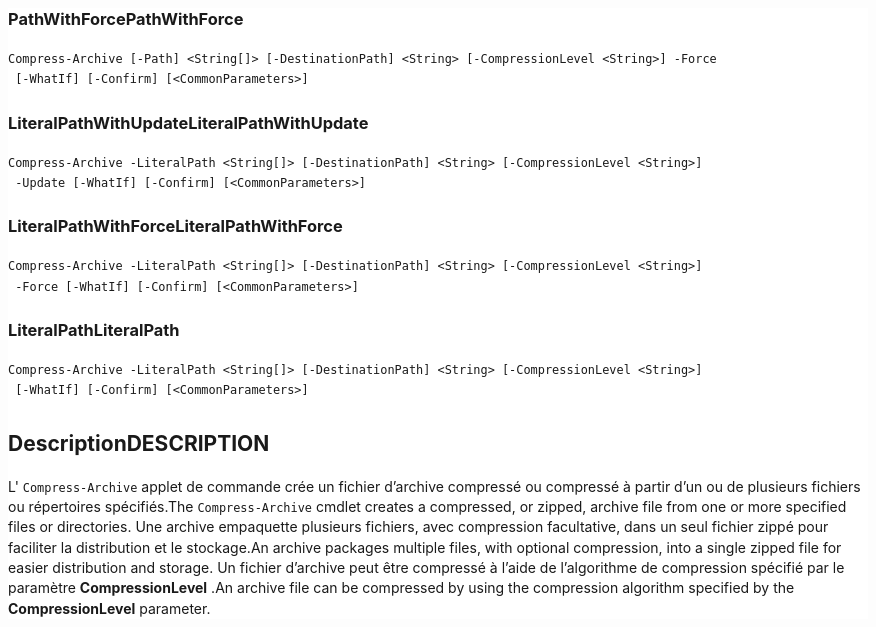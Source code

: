 ### <span data-ttu-id="efd43-109">PathWithForce</span><span class="sxs-lookup"><span data-stu-id="efd43-109">PathWithForce</span></span>

```
Compress-Archive [-Path] <String[]> [-DestinationPath] <String> [-CompressionLevel <String>] -Force
 [-WhatIf] [-Confirm] [<CommonParameters>]
```

### <span data-ttu-id="efd43-110">LiteralPathWithUpdate</span><span class="sxs-lookup"><span data-stu-id="efd43-110">LiteralPathWithUpdate</span></span>

```
Compress-Archive -LiteralPath <String[]> [-DestinationPath] <String> [-CompressionLevel <String>]
 -Update [-WhatIf] [-Confirm] [<CommonParameters>]
```

### <span data-ttu-id="efd43-111">LiteralPathWithForce</span><span class="sxs-lookup"><span data-stu-id="efd43-111">LiteralPathWithForce</span></span>

```
Compress-Archive -LiteralPath <String[]> [-DestinationPath] <String> [-CompressionLevel <String>]
 -Force [-WhatIf] [-Confirm] [<CommonParameters>]
```

### <span data-ttu-id="efd43-112">LiteralPath</span><span class="sxs-lookup"><span data-stu-id="efd43-112">LiteralPath</span></span>

```
Compress-Archive -LiteralPath <String[]> [-DestinationPath] <String> [-CompressionLevel <String>]
 [-WhatIf] [-Confirm] [<CommonParameters>]
```

## <span data-ttu-id="efd43-113">Description</span><span class="sxs-lookup"><span data-stu-id="efd43-113">DESCRIPTION</span></span>

<span data-ttu-id="efd43-114">L' `Compress-Archive` applet de commande crée un fichier d’archive compressé ou compressé à partir d’un ou de plusieurs fichiers ou répertoires spécifiés.</span><span class="sxs-lookup"><span data-stu-id="efd43-114">The `Compress-Archive` cmdlet creates a compressed, or zipped, archive file from one or more specified files or directories.</span></span> <span data-ttu-id="efd43-115">Une archive empaquette plusieurs fichiers, avec compression facultative, dans un seul fichier zippé pour faciliter la distribution et le stockage.</span><span class="sxs-lookup"><span data-stu-id="efd43-115">An archive packages multiple files, with optional compression, into a single zipped file for easier distribution and storage.</span></span> <span data-ttu-id="efd43-116">Un fichier d’archive peut être compressé à l’aide de l’algorithme de compression spécifié par le paramètre **CompressionLevel** .</span><span class="sxs-lookup"><span data-stu-id="efd43-116">An archive file can be compressed by using the compression algorithm specified by the **CompressionLevel** parameter.</span></span>
